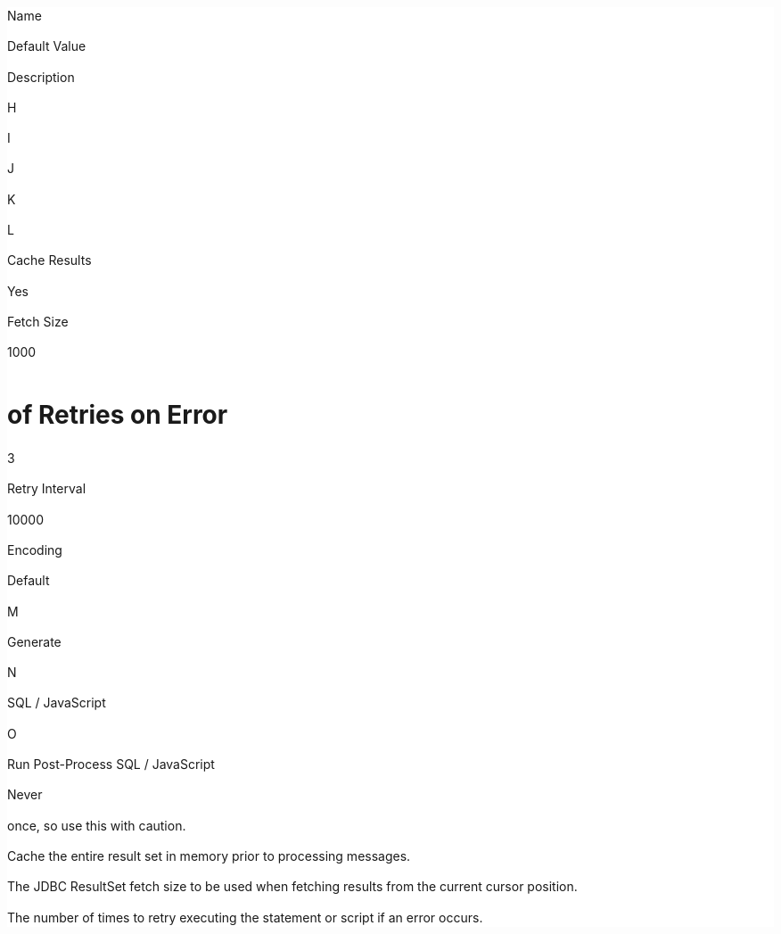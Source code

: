 Name

Default Value

Description

H

I

J

K

L

Cache Results

Yes

Fetch Size

1000

# of Retries on Error

3

Retry Interval

10000

Encoding

Default

M

Generate

N

SQL / JavaScript

O

Run Post-Process
SQL / JavaScript

Never

once, so use this with caution.

Cache the entire result set in memory prior to
processing messages.

The JDBC ResultSet fetch size to be used
when fetching results from the current cursor
position.

The number of times to retry executing the
statement or script if an error occurs.
